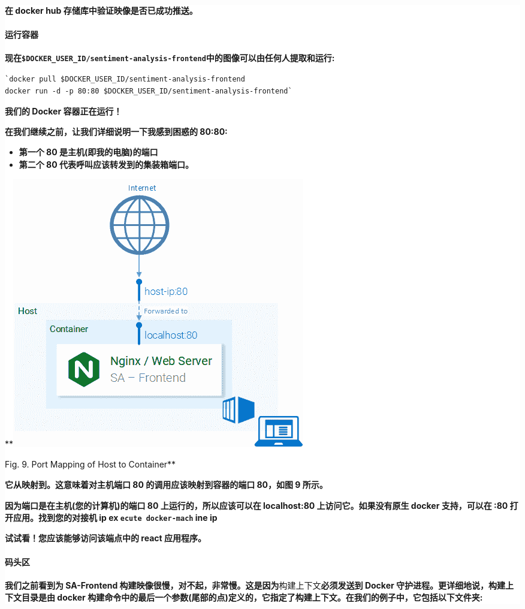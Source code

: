 **在 docker hub 存储库中验证映像是否已成功推送。**

#### **运行容器**

**现在`$DOCKER_USER_ID/sentiment-analysis-frontend`中的图像可以由任何人提取和运行:**

```
`docker pull $DOCKER_USER_ID/sentiment-analysis-frontend
docker run -d -p 80:80 $DOCKER_USER_ID/sentiment-analysis-frontend`
```

**我们的 Docker 容器正在运行！**

**在我们继续之前，让我们详细说明一下我感到困惑的 80:80:**

*   **第一个 80 是主机(即我的电脑)的端口**
*   **第二个 80 代表呼叫应该转发到的集装箱端口。**

**![uUv5pZc6QErqJVcacC0vU-QEvjDjVF1VlQ9l](img/8eb2fb95df3c2c1efc9455249ec60549.png)

Fig. 9\. Port Mapping of Host to Container** 

**它从<hostport>映射到<containerport>。这意味着对主机端口 80 的调用应该映射到容器的端口 80，如图 9 所示。</containerport></hostport>**

**因为端口是在主机(您的计算机)的端口 80 上运行的，所以应该可以在 localhost:80 上访问它。如果没有原生 docker 支持，可以在 <docker-machine ip="">:80 打开应用。找到您的对接机 ip ex `ecute docker-mach` ine ip</docker-machine>**

**试试看！您应该能够访问该端点中的 react 应用程序。**

#### **码头区**

**我们之前看到为 SA-Frontend 构建映像很慢，对不起，**非常慢**。这是因为**构建上下文**必须发送到 Docker 守护进程。更详细地说，**构建上下文**目录是由 docker 构建命令中的最后一个参数(尾部的点)定义的，它指定了构建上下文。在我们的例子中，它包括以下文件夹:**
